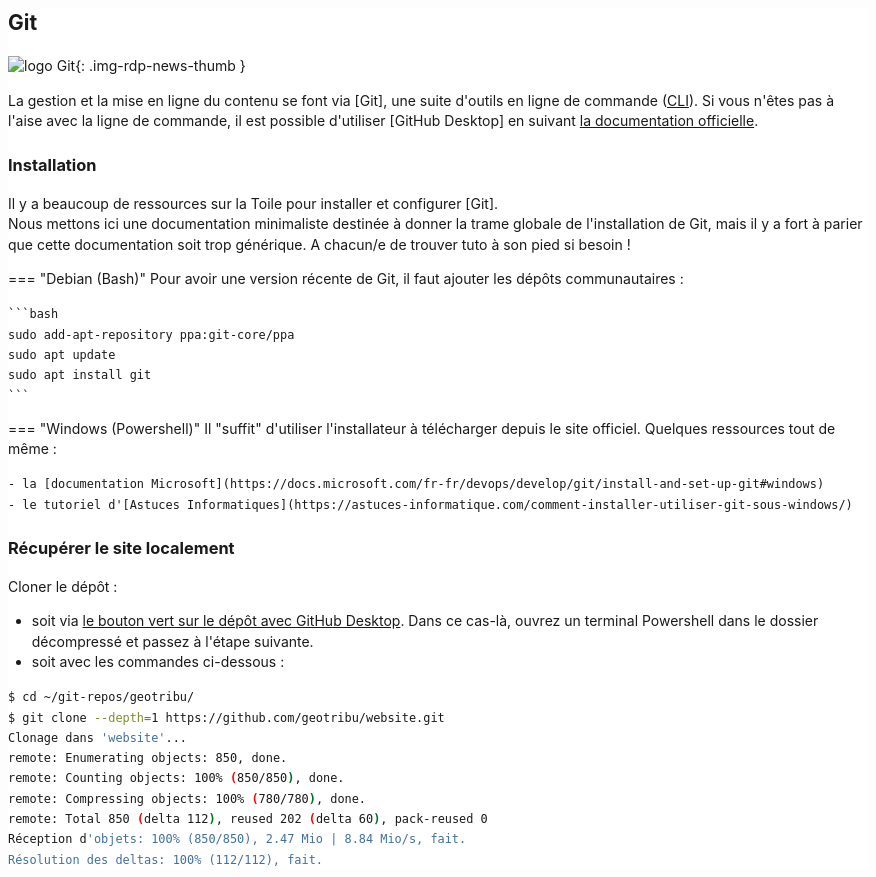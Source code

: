 ## Git

![logo Git](https://cdn.geotribu.fr/img/logos-icones/divers/git.png "logo Git"){: .img-rdp-news-thumb }

La gestion et la mise en ligne du contenu se font via [Git], une suite d'outils en ligne de commande ([CLI](https://fr.wikipedia.org/wiki/Interface_en_ligne_de_commande)). Si vous n'êtes pas à l'aise avec la ligne de commande, il est possible d'utiliser [GitHub Desktop] en suivant [la documentation officielle](https://docs.github.com/en/desktop).

### Installation

Il y a beaucoup de ressources sur la Toile pour installer et configurer [Git].  
Nous mettons ici une documentation minimaliste destinée à donner la trame globale de l'installation de Git, mais il y a fort à parier que cette documentation soit trop générique. A chacun/e de trouver tuto à son pied si besoin !

=== "Debian (Bash)"
    Pour avoir une version récente de Git, il faut ajouter les dépôts communautaires :

    ```bash
    sudo add-apt-repository ppa:git-core/ppa
    sudo apt update
    sudo apt install git
    ```

=== "Windows (Powershell)"
    Il "suffit" d'utiliser l'installateur à télécharger depuis le site officiel. Quelques ressources tout de même :

    - la [documentation Microsoft](https://docs.microsoft.com/fr-fr/devops/develop/git/install-and-set-up-git#windows)
    - le tutoriel d'[Astuces Informatiques](https://astuces-informatique.com/comment-installer-utiliser-git-sous-windows/)

### Récupérer le site localement

Cloner le dépôt :

- soit via [le bouton vert sur le dépôt avec GitHub Desktop](https://github.com/geotribu/website). Dans ce cas-là, ouvrez un terminal Powershell dans le dossier décompressé et passez à l'étape suivante.
- soit avec les commandes ci-dessous :

```bash
$ cd ~/git-repos/geotribu/
$ git clone --depth=1 https://github.com/geotribu/website.git
Clonage dans 'website'...
remote: Enumerating objects: 850, done.
remote: Counting objects: 100% (850/850), done.
remote: Compressing objects: 100% (780/780), done.
remote: Total 850 (delta 112), reused 202 (delta 60), pack-reused 0
Réception d'objets: 100% (850/850), 2.47 Mio | 8.84 Mio/s, fait.
Résolution des deltas: 100% (112/112), fait.
```
